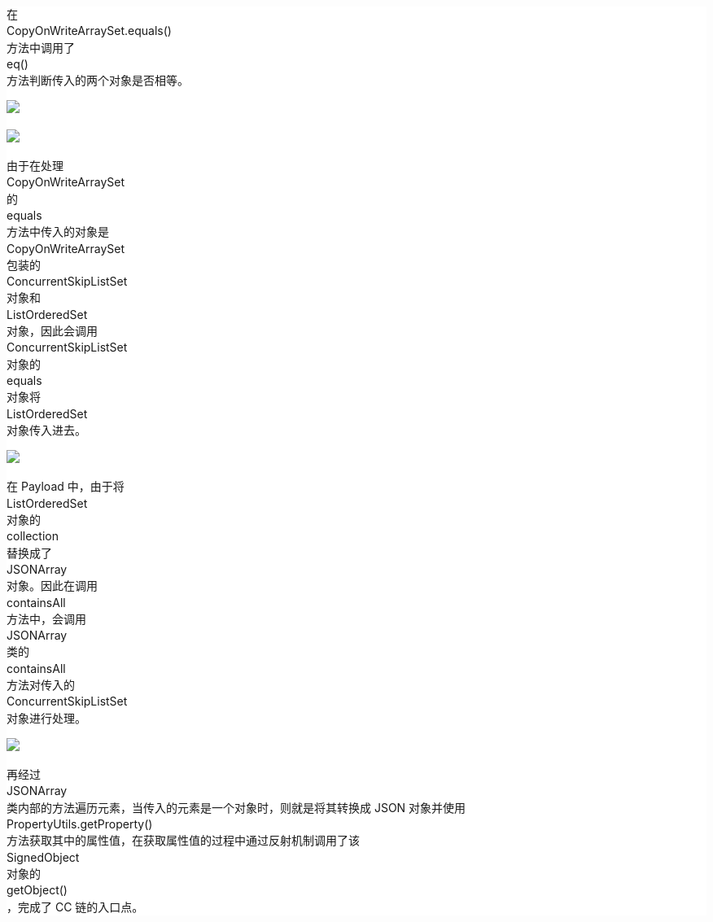   
在   
CopyOnWriteArraySet.equals()  
 方法中调用了   
eq()  
 方法判断传入的两个对象是否相等。  
  
![](https://mmbiz.qpic.cn/mmbiz_png/GGOWG0fficjIgSOPO7icKl65OE4C9CYQfkibw75K1Gt18wGK9ugPEq0uSXQ6icjFRLUpyFLibTjS7QTfVdPJVvOrjTQ/640?wx_fmt=png "")  
  
![](https://mmbiz.qpic.cn/mmbiz_png/GGOWG0fficjIgSOPO7icKl65OE4C9CYQfkITDyYZoRicOfkpfoTsuc5LdiaGyQ4icriboh3ic2gk7BBmg1bZmbGGgozzw/640?wx_fmt=png "")  
  
由于在处理   
CopyOnWriteArraySet  
 的   
equals  
 方法中传入的对象是   
CopyOnWriteArraySet  
 包装的   
ConcurrentSkipListSet  
 对象和   
ListOrderedSet  
 对象，因此会调用   
ConcurrentSkipListSet  
 对象的   
equals  
 对象将   
ListOrderedSet  
 对象传入进去。  
  
![](https://mmbiz.qpic.cn/mmbiz_png/GGOWG0fficjIgSOPO7icKl65OE4C9CYQfkkeJFD41Nv5e06PHcMgFYjbd0qpC99DY10hEDssmf8wicuN1rQmy4gJA/640?wx_fmt=png "")  
  
在 Payload 中，由于将   
ListOrderedSet  
 对象的   
collection  
 替换成了   
JSONArray  
 对象。因此在调用   
containsAll  
 方法中，会调用   
JSONArray  
 类的   
containsAll  
 方法对传入的   
ConcurrentSkipListSet  
 对象进行处理。  
  
![](https://mmbiz.qpic.cn/mmbiz_png/GGOWG0fficjIgSOPO7icKl65OE4C9CYQfkZG6eGBACLFEiaHYibic65ibKp3ntqq5rLtdiaaBYKz2TnJJgU76NqWEZz0w/640?wx_fmt=png "")  
  
再经过   
JSONArray  
 类内部的方法遍历元素，当传入的元素是一个对象时，则就是将其转换成 JSON 对象并使用   
PropertyUtils.getProperty()  
 方法获取其中的属性值，在获取属性值的过程中通过反射机制调用了该   
SignedObject  
 对象的   
getObject()  
，完成了 CC 链的入口点。  
  